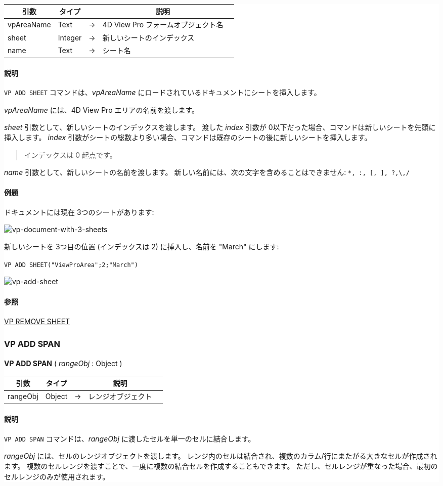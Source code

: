 

| 引数         | タイプ     |    | 説明                      |                  |
| ---------- | ------- | -- | ----------------------- | ---------------- |
| vpAreaName | Text    | -> | 4D View Pro フォームオブジェクト名 |                  |
| sheet      | Integer | -> | 新しいシートのインデックス           |                  |
| name       | Text    | -> | シート名                    |  |

#### 説明

`VP ADD SHEET` コマンドは、_vpAreaName_ にロードされているドキュメントにシートを挿入します。

_vpAreaName_ には、4D View Pro エリアの名前を渡します。

_sheet_ 引数として、新しいシートのインデックスを渡します。 渡した _index_ 引数が 0以下だった場合、コマンドは新しいシートを先頭に挿入します。 _index_ 引数がシートの総数より多い場合、コマンドは既存のシートの後に新しいシートを挿入します。

> インデックスは 0 起点です。

_name_ 引数として、新しいシートの名前を渡します。 新しい名前には、次の文字を含めることはできません: `*, :, [, ], ?,\,/`

#### 例題

ドキュメントには現在 3つのシートがあります:

![vp-document-with-3-sheets](../assets/en/ViewPro/vp-sheet-3.png)

新しいシートを 3つ目の位置 (インデックスは 2) に挿入し、名前を "March" にします:

```4d
VP ADD SHEET("ViewProArea";2;"March")
```

![vp-add-sheet](../assets/en/ViewPro/vp-add-sheet.png)

#### 参照

[VP REMOVE SHEET](#vp-remove-sheet)

### VP ADD SPAN



**VP ADD SPAN** ( _rangeObj_ : Object )



| 引数       | タイプ    |    | 説明        |                  |
| -------- | ------ | -- | --------- | ---------------- |
| rangeObj | Object | -> | レンジオブジェクト |  |

#### 説明

`VP ADD SPAN` コマンドは、_rangeObj_ に渡したセルを単一のセルに結合します。

_rangeObj_ には、セルのレンジオブジェクトを渡します。 レンジ内のセルは結合され、複数のカラム/行にまたがる大きなセルが作成されます。 複数のセルレンジを渡すことで、一度に複数の結合セルを作成することもできます。 ただし、セルレンジが重なった場合、最初のセルレンジのみが使用されます。
